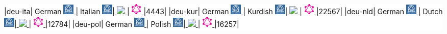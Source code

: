 |deu-ita| German <a href="https://iso639-3.sil.org/code/deu"> <img src="../../assets/images/sil.gif" style="max-height: 20px; max-width: 20px;"/> </a>| Italian <a href="https://iso639-3.sil.org/code/ita"> <img src="../../assets/images/sil.gif" style="max-height: 20px; max-width: 20px;"/></a>|<a href="https://kosh.uni-koeln.de/freedict/deu_ita/restful"> <img src="../../assets/images/swagger_logo.png" style="max-height: 20px; max-width: 20px;"/> </a>| <a href="https://kosh.uni-koeln.de/freedict/deu_ita/graphql"> <img src="../../assets/images/graphql_logo.svg" style="max-height: 20px; max-width: 20px;"/> </a>|4443|
|deu-kur| German <a href="https://iso639-3.sil.org/code/deu"> <img src="../../assets/images/sil.gif" style="max-height: 20px; max-width: 20px;"/> </a>| Kurdish <a href="https://iso639-3.sil.org/code/kur"> <img src="../../assets/images/sil.gif" style="max-height: 20px; max-width: 20px;"/></a>|<a href="https://kosh.uni-koeln.de/freedict/deu_kur/restful"> <img src="../../assets/images/swagger_logo.png" style="max-height: 20px; max-width: 20px;"/> </a>| <a href="https://kosh.uni-koeln.de/freedict/deu_kur/graphql"> <img src="../../assets/images/graphql_logo.svg" style="max-height: 20px; max-width: 20px;"/> </a>|22567|
|deu-nld| German <a href="https://iso639-3.sil.org/code/deu"> <img src="../../assets/images/sil.gif" style="max-height: 20px; max-width: 20px;"/> </a>| Dutch <a href="https://iso639-3.sil.org/code/nld"> <img src="../../assets/images/sil.gif" style="max-height: 20px; max-width: 20px;"/></a>|<a href="https://kosh.uni-koeln.de/freedict/deu_nld/restful"> <img src="../../assets/images/swagger_logo.png" style="max-height: 20px; max-width: 20px;"/> </a>| <a href="https://kosh.uni-koeln.de/freedict/deu_nld/graphql"> <img src="../../assets/images/graphql_logo.svg" style="max-height: 20px; max-width: 20px;"/> </a>|12784|
|deu-pol| German <a href="https://iso639-3.sil.org/code/deu"> <img src="../../assets/images/sil.gif" style="max-height: 20px; max-width: 20px;"/> </a>| Polish <a href="https://iso639-3.sil.org/code/pol"> <img src="../../assets/images/sil.gif" style="max-height: 20px; max-width: 20px;"/></a>|<a href="https://kosh.uni-koeln.de/freedict/deu_pol/restful"> <img src="../../assets/images/swagger_logo.png" style="max-height: 20px; max-width: 20px;"/> </a>| <a href="https://kosh.uni-koeln.de/freedict/deu_pol/graphql"> <img src="../../assets/images/graphql_logo.svg" style="max-height: 20px; max-width: 20px;"/> </a>|16257|